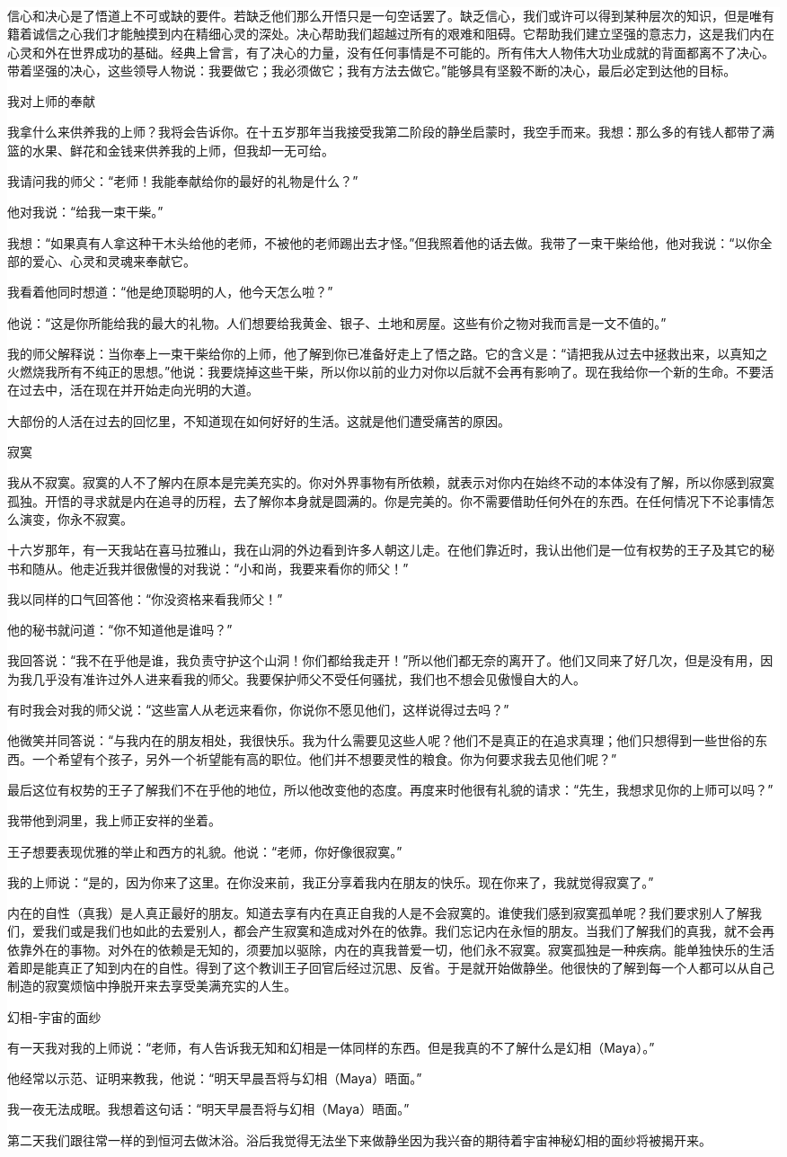信心和决心是了悟道上不可或缺的要件。若缺乏他们那么开悟只是一句空话罢了。缺乏信心，我们或许可以得到某种层次的知识，但是唯有籍着诚信之心我们才能触摸到内在精细心灵的深处。决心帮助我们超越过所有的艰难和阻碍。它帮助我们建立坚强的意志力，这是我们内在心灵和外在世界成功的基础。经典上曾言，有了决心的力量，没有任何事情是不可能的。所有伟大人物伟大功业成就的背面都离不了决心。带着坚强的决心，这些领导人物说：我要做它；我必须做它；我有方法去做它。”能够具有坚毅不断的决心，最后必定到达他的目标。

我对上师的奉献

我拿什么来供养我的上师？我将会告诉你。在十五岁那年当我接受我第二阶段的静坐启蒙时，我空手而来。我想：那么多的有钱人都带了满篮的水果、鲜花和金钱来供养我的上师，但我却一无可给。

我请问我的师父：“老师！我能奉献给你的最好的礼物是什么？”

他对我说：“给我一束干柴。”

我想：“如果真有人拿这种干木头给他的老师，不被他的老师踢出去才怪。”但我照着他的话去做。我带了一束干柴给他，他对我说：“以你全部的爱心、心灵和灵魂来奉献它。

我看着他同时想道：“他是绝顶聪明的人，他今天怎么啦？”

他说：“这是你所能给我的最大的礼物。人们想要给我黄金、银子、土地和房屋。这些有价之物对我而言是一文不值的。”

我的师父解释说：当你奉上一束干柴给你的上师，他了解到你已准备好走上了悟之路。它的含义是：“请把我从过去中拯救出来，以真知之火燃烧我所有不纯正的思想。”他说：我要烧掉这些干柴，所以你以前的业力对你以后就不会再有影响了。现在我给你一个新的生命。不要活在过去中，活在现在并开始走向光明的大道。

大部份的人活在过去的回忆里，不知道现在如何好好的生活。这就是他们遭受痛苦的原因。

寂寞

我从不寂寞。寂寞的人不了解内在原本是完美充实的。你对外界事物有所依赖，就表示对你内在始终不动的本体没有了解，所以你感到寂寞孤独。开悟的寻求就是内在追寻的历程，去了解你本身就是圆满的。你是完美的。你不需要借助任何外在的东西。在任何情况下不论事情怎么演变，你永不寂寞。

十六岁那年，有一天我站在喜马拉雅山，我在山洞的外边看到许多人朝这儿走。在他们靠近时，我认出他们是一位有权势的王子及其它的秘书和随从。他走近我并很傲慢的对我说：“小和尚，我要来看你的师父！”

我以同样的口气回答他：“你没资格来看我师父！”

他的秘书就问道：“你不知道他是谁吗？”

我回答说：“我不在乎他是谁，我负责守护这个山洞！你们都给我走开！”所以他们都无奈的离开了。他们又同来了好几次，但是没有用，因为我几乎没有准许过外人进来看我的师父。我要保护师父不受任何骚扰，我们也不想会见傲慢自大的人。

有时我会对我的师父说：“这些富人从老远来看你，你说你不愿见他们，这样说得过去吗？”

他微笑并同答说：“与我内在的朋友相处，我很快乐。我为什么需要见这些人呢？他们不是真正的在追求真理；他们只想得到一些世俗的东西。一个希望有个孩子，另外一个祈望能有高的职位。他们并不想要灵性的粮食。你为何要求我去见他们呢？”

最后这位有权势的王子了解我们不在乎他的地位，所以他改变他的态度。再度来时他很有礼貌的请求：“先生，我想求见你的上师可以吗？”

我带他到洞里，我上师正安祥的坐着。

王子想要表现优雅的举止和西方的礼貌。他说：“老师，你好像很寂寞。”

我的上师说：“是的，因为你来了这里。在你没来前，我正分享着我内在朋友的快乐。现在你来了，我就觉得寂寞了。”

内在的自性（真我）是人真正最好的朋友。知道去享有内在真正自我的人是不会寂寞的。谁使我们感到寂寞孤单呢？我们要求别人了解我们，爱我们或是我们也如此的去爱别人，都会产生寂寞和造成对外在的依靠。我们忘记内在永恒的朋友。当我们了解我们的真我，就不会再依靠外在的事物。对外在的依赖是无知的，须要加以驱除，内在的真我普爱一切，他们永不寂寞。寂寞孤独是一种疾病。能单独快乐的生活着即是能真正了知到内在的自性。得到了这个教训王子回官后经过沉思、反省。于是就开始做静坐。他很快的了解到每一个人都可以从自己制造的寂寞烦恼中挣脱开来去享受美满充实的人生。

幻相-宇宙的面纱

有一天我对我的上师说：“老师，有人告诉我无知和幻相是一体同样的东西。但是我真的不了解什么是幻相（Maya）。”

他经常以示范、证明来教我，他说：“明天早晨吾将与幻相（Maya）晤面。”

我一夜无法成眠。我想着这句话：“明天早晨吾将与幻相（Maya）晤面。”

第二天我们跟往常一样的到恒河去做沐浴。浴后我觉得无法坐下来做静坐因为我兴奋的期待着宇宙神秘幻相的面纱将被揭开来。
